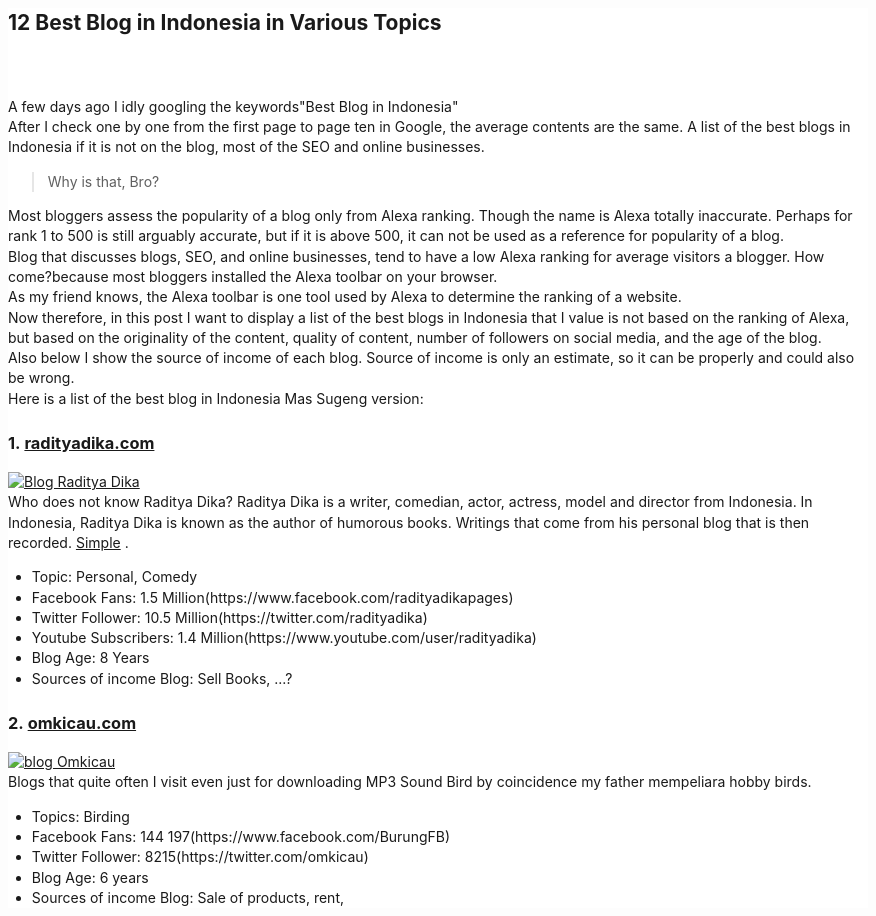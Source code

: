 <div dir="ltr" trbidi="on"><h2><span>12 Best Blog in Indonesia in Various Topics</span></h2><span><br></span><br><div class="entry-content" itemprop="text"><div itemprop="image" itemscope="" itemtype="https://schema.org/ImageObject"></div><div><span class="notranslate">A few days ago I idly googling the keywords<span>"Best Blog in Indonesia"</span></span></div><div><span class="notranslate">After I check one by one from the first page to page ten in Google, the average contents are the same.</span>&nbsp;<span class="notranslate">A list of the best blogs in Indonesia if it is not on the blog, most of the SEO and online businesses.</span></div><blockquote><div><span class="notranslate">Why is that, Bro?</span></div></blockquote><div><span class="notranslate">Most bloggers assess the popularity of a blog only from Alexa ranking.</span>&nbsp;<span class="notranslate">Though the name is Alexa totally inaccurate.</span>&nbsp;<span class="notranslate">Perhaps for rank&nbsp;<span>1 to 500</span>&nbsp;is still arguably accurate, but if it is above 500, it can not be used as a reference for popularity of a blog.</span></div><div><span class="notranslate">Blog that discusses&nbsp;<span>blogs, SEO, and online businesses,</span>&nbsp;tend to have a low Alexa ranking for average visitors a blogger.</span>&nbsp;<span class="notranslate">How come?</span><span class="notranslate">because most bloggers installed the Alexa toolbar on your browser.</span></div><div><span class="notranslate">As my friend knows, the Alexa toolbar is one tool used by Alexa to determine the ranking of a website.</span></div><div></div><div><span class="notranslate">Now therefore, in this post I want to display a list of the best blogs in Indonesia that I value is not based on the ranking of Alexa, but based on the originality of the content, quality of content, number of followers on social media, and the age of the blog.</span></div><div><span class="notranslate">Also below I show the source of income of each blog.</span>&nbsp;<span class="notranslate">Source of income is only an estimate, so it can be properly and could also be wrong.</span></div><div><span class="notranslate">Here is a list of the best blog in Indonesia Mas Sugeng version:</span></div><h3><span class="notranslate">1.&nbsp;<a href="https://translate.googleusercontent.com/translate_c?depth=1&amp;nv=1&amp;rurl=translate.google.com&amp;sl=id&amp;sp=nmt4&amp;tl=en&amp;u=http://radityadika.com/&amp;usg=ALkJrhhKAPmlANaBh-2AbioK11Ty9MaD1A" rel="noopener noreferer nofollow">radityadika.com</a></span></h3><div><a href="http://sugeng.id/blog/wp-content/uploads/2015/06/Blog-Raditya-Dika.png" rel="noopener noreferer nofollow"><img alt="Blog Raditya Dika" class="aligncenter wp-image-6382 size-large" src="http://sugeng.id/blog/wp-content/uploads/2015/06/Blog-Raditya-Dika-800x392.png" height="392" sizes="(max-width: 800px) 100vw, 800px" width="800"></a></div><div><span class="notranslate">Who does not know Raditya Dika?</span>&nbsp;<span class="notranslate">Raditya Dika is a writer, comedian, actor, actress, model and director from Indonesia.</span>&nbsp;<span class="notranslate">In Indonesia, Raditya Dika is known as the author of humorous books.</span>&nbsp;<span class="notranslate">Writings that come&nbsp;<span>from his personal blog</span>&nbsp;that is then recorded.</span>&nbsp;<span class="notranslate"><a href="https://translate.googleusercontent.com/translate_c?depth=1&amp;nv=1&amp;rurl=translate.google.com&amp;sl=id&amp;sp=nmt4&amp;tl=en&amp;u=https://id.wikipedia.org/wiki/Raditya_Dika&amp;usg=ALkJrhhn5TwCIoXkXJgU4E9f3N_Mhwm1uQ" rel="noopener noreferer nofollow">Simple</a>&nbsp;.</span></div><ul><li><span class="notranslate">Topic:&nbsp;<span>Personal, Comedy</span></span></li><li><span class="notranslate">Facebook Fans:&nbsp;<span>1.5 Million</span>(https://www.facebook.com/radityadikapages)</span></li><li><span class="notranslate">Twitter Follower:&nbsp;<span>10.5 Million</span>(https://twitter.com/radityadika)</span></li><li><span class="notranslate">Youtube Subscribers:&nbsp;<span>1.4 Million</span>(https://www.youtube.com/user/radityadika)</span></li><li><span class="notranslate">Blog Age:&nbsp;<span>8 Years</span></span></li><li><span class="notranslate">Sources of income Blog: Sell Books, ...?</span></li></ul><h3><span class="notranslate">2.&nbsp;<a href="https://translate.googleusercontent.com/translate_c?depth=1&amp;nv=1&amp;rurl=translate.google.com&amp;sl=id&amp;sp=nmt4&amp;tl=en&amp;u=http://omkicau.com/artikel-lengkap/&amp;usg=ALkJrhgyokldEXm3gvczUsvUoZtdExd2Xg" rel="noopener noreferer nofollow">omkicau.com</a></span></h3><div><a href="http://sugeng.id/blog/wp-content/uploads/2015/06/Blog-Omkicau.png" rel="noopener noreferer nofollow"><img alt="blog Omkicau" class="aligncenter wp-image-6381 size-large" src="http://sugeng.id/blog/wp-content/uploads/2015/06/Blog-Omkicau-800x382.png" height="382" sizes="(max-width: 800px) 100vw, 800px" width="800"></a></div><div><span class="notranslate">Blogs that quite often I visit even just for downloading&nbsp;<span>MP3 Sound Bird</span>&nbsp;by coincidence my father mempeliara hobby birds.</span></div><ul><li><span class="notranslate">Topics:&nbsp;<span>Birding</span></span></li><li><span class="notranslate">Facebook Fans:&nbsp;<span>144 197</span>(https://www.facebook.com/BurungFB)</span></li><li><span class="notranslate">Twitter Follower:&nbsp;<span>8215</span>(https://twitter.com/omkicau)</span></li><li><span class="notranslate">Blog Age:&nbsp;<span>6 years</span></span></li><li><span class="notranslate">Sources of income Blog: Sale of products, rent,